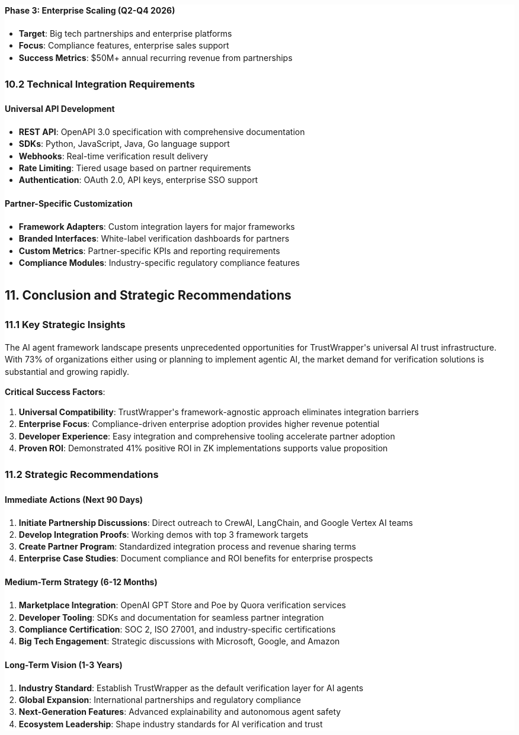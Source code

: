#### Phase 3: Enterprise Scaling (Q2-Q4 2026)
- **Target**: Big tech partnerships and enterprise platforms
- **Focus**: Compliance features, enterprise sales support
- **Success Metrics**: $50M+ annual recurring revenue from partnerships

### 10.2 Technical Integration Requirements

#### Universal API Development
- **REST API**: OpenAPI 3.0 specification with comprehensive documentation
- **SDKs**: Python, JavaScript, Java, Go language support
- **Webhooks**: Real-time verification result delivery
- **Rate Limiting**: Tiered usage based on partner requirements
- **Authentication**: OAuth 2.0, API keys, enterprise SSO support

#### Partner-Specific Customization
- **Framework Adapters**: Custom integration layers for major frameworks
- **Branded Interfaces**: White-label verification dashboards for partners
- **Custom Metrics**: Partner-specific KPIs and reporting requirements
- **Compliance Modules**: Industry-specific regulatory compliance features

## 11. Conclusion and Strategic Recommendations

### 11.1 Key Strategic Insights

The AI agent framework landscape presents unprecedented opportunities for TrustWrapper's universal AI trust infrastructure. With 73% of organizations either using or planning to implement agentic AI, the market demand for verification solutions is substantial and growing rapidly.

**Critical Success Factors**:
1. **Universal Compatibility**: TrustWrapper's framework-agnostic approach eliminates integration barriers
2. **Enterprise Focus**: Compliance-driven enterprise adoption provides higher revenue potential
3. **Developer Experience**: Easy integration and comprehensive tooling accelerate partner adoption
4. **Proven ROI**: Demonstrated 41% positive ROI in ZK implementations supports value proposition

### 11.2 Strategic Recommendations

#### Immediate Actions (Next 90 Days)
1. **Initiate Partnership Discussions**: Direct outreach to CrewAI, LangChain, and Google Vertex AI teams
2. **Develop Integration Proofs**: Working demos with top 3 framework targets
3. **Create Partner Program**: Standardized integration process and revenue sharing terms
4. **Enterprise Case Studies**: Document compliance and ROI benefits for enterprise prospects

#### Medium-Term Strategy (6-12 Months)
1. **Marketplace Integration**: OpenAI GPT Store and Poe by Quora verification services
2. **Developer Tooling**: SDKs and documentation for seamless partner integration
3. **Compliance Certification**: SOC 2, ISO 27001, and industry-specific certifications
4. **Big Tech Engagement**: Strategic discussions with Microsoft, Google, and Amazon

#### Long-Term Vision (1-3 Years)
1. **Industry Standard**: Establish TrustWrapper as the default verification layer for AI agents
2. **Global Expansion**: International partnerships and regulatory compliance
3. **Next-Generation Features**: Advanced explainability and autonomous agent safety
4. **Ecosystem Leadership**: Shape industry standards for AI verification and trust
